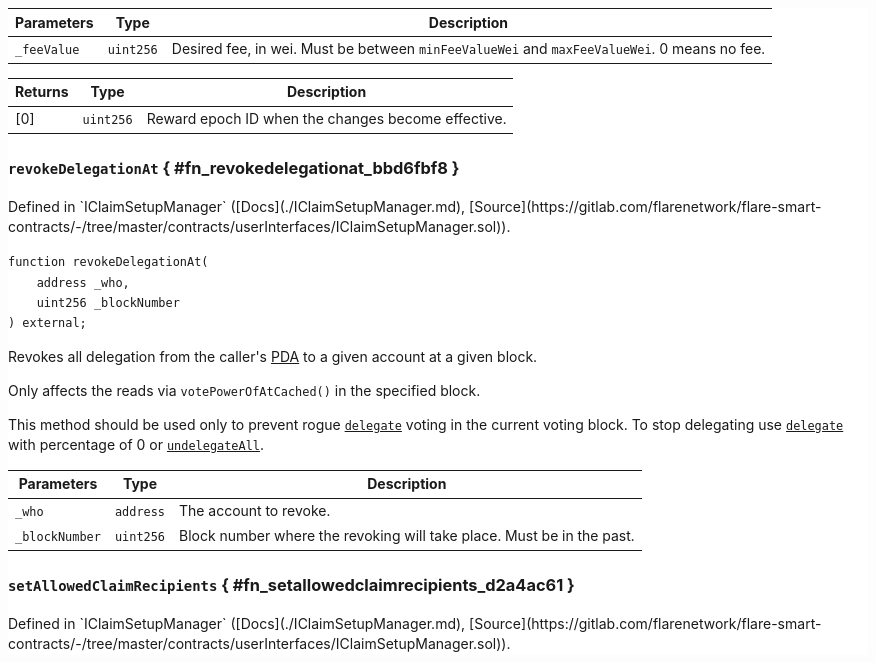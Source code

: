 | Parameters | Type | Description |
| ---------- | ---- | ----------- |
| `_feeValue` | `uint256` | Desired fee, in wei. Must be between `minFeeValueWei` and `maxFeeValueWei`. 0 means no fee. |

| Returns | Type | Description |
| ------- | ---- | ----------- |
| [0] | `uint256` | Reward epoch ID when the changes become effective. |
</div>
</div>

<div class="api-node" markdown>

### `revokeDelegationAt` { #fn_revokedelegationat_bbd6fbf8 }

<div class="api-node-source" markdown>
Defined in `IClaimSetupManager` ([Docs](./IClaimSetupManager.md), [Source](https://gitlab.com/flarenetwork/flare-smart-contracts/-/tree/master/contracts/userInterfaces/IClaimSetupManager.sol)).
</div>

<div class="api-node-internal" markdown>

```solidity
function revokeDelegationAt(
    address _who,
    uint256 _blockNumber
) external;
```

Revokes all delegation from the caller's [PDA](https://docs.flare.network/tech/personal-delegation-account)
to a given account at a given block.

Only affects the reads via `votePowerOfAtCached()` in the specified block.

This method should be used only to prevent rogue [`delegate`](#fn_delegate_026e402b) voting in the current voting block.
To stop delegating use [`delegate`](#fn_delegate_026e402b) with percentage of 0 or [`undelegateAll`](#fn_undelegateall_b302f393).

| Parameters | Type | Description |
| ---------- | ---- | ----------- |
| `_who` | `address` | The account to revoke. |
| `_blockNumber` | `uint256` | Block number where the revoking will take place. Must be in the past. |

</div>
</div>

<div class="api-node" markdown>

### `setAllowedClaimRecipients` { #fn_setallowedclaimrecipients_d2a4ac61 }

<div class="api-node-source" markdown>
Defined in `IClaimSetupManager` ([Docs](./IClaimSetupManager.md), [Source](https://gitlab.com/flarenetwork/flare-smart-contracts/-/tree/master/contracts/userInterfaces/IClaimSetupManager.sol)).
</div>
